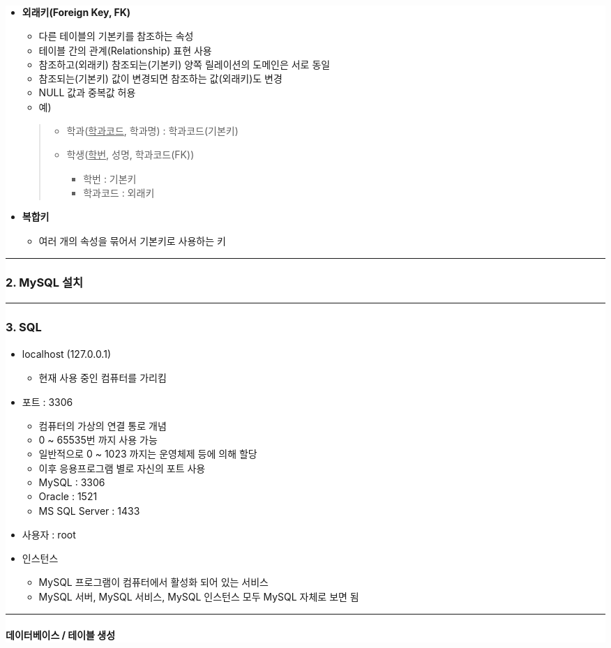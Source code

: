   

- **외래키(Foreign Key, FK)**

  - 다른 테이블의 기본키를 참조하는 속성
  - 테이블 간의 관계(Relationship) 표현 사용
  - 참조하고(외래키) 참조되는(기본키) 양쪽 릴레이션의 도메인은 서로 동일
  - 참조되는(기본키) 값이 변경되면 참조하는 값(외래키)도 변경
  - NULL 값과 중복값 허용
  - 예)

  > - 학과(<u>학과코드</u>, 학과명) : 학과코드(기본키)
  >
  > - 학생(<u>학번</u>, 성명, 학과코드(FK))
  >   - 학번 : 기본키
  >   - 학과코드 : 외래키



- **복합키**
  - 여러 개의 속성을 묶어서 기본키로 사용하는 키

---

### 2. MySQL 설치

---

### 3. SQL

- localhost (127.0.0.1)

  - 현재 사용 중인 컴퓨터를 가리킴

  

- 포트 : 3306

  - 컴퓨터의 가상의 연결 통로 개념
  - 0 ~ 65535번 까지 사용 가능
  - 일반적으로 0 ~ 1023 까지는 운영체제 등에 의해 할당
  - 이후 응용프로그램 별로 자신의 포트 사용
  - MySQL : 3306
  - Oracle : 1521
  - MS SQL Server : 1433

  

- 사용자 : root



- 인스턴스
  - MySQL 프로그램이 컴퓨터에서 활성화 되어 있는 서비스
  - MySQL 서버, MySQL 서비스, MySQL 인스턴스 모두 MySQL 자체로 보면 됨

---

#### 데이터베이스 / 테이블 생성
